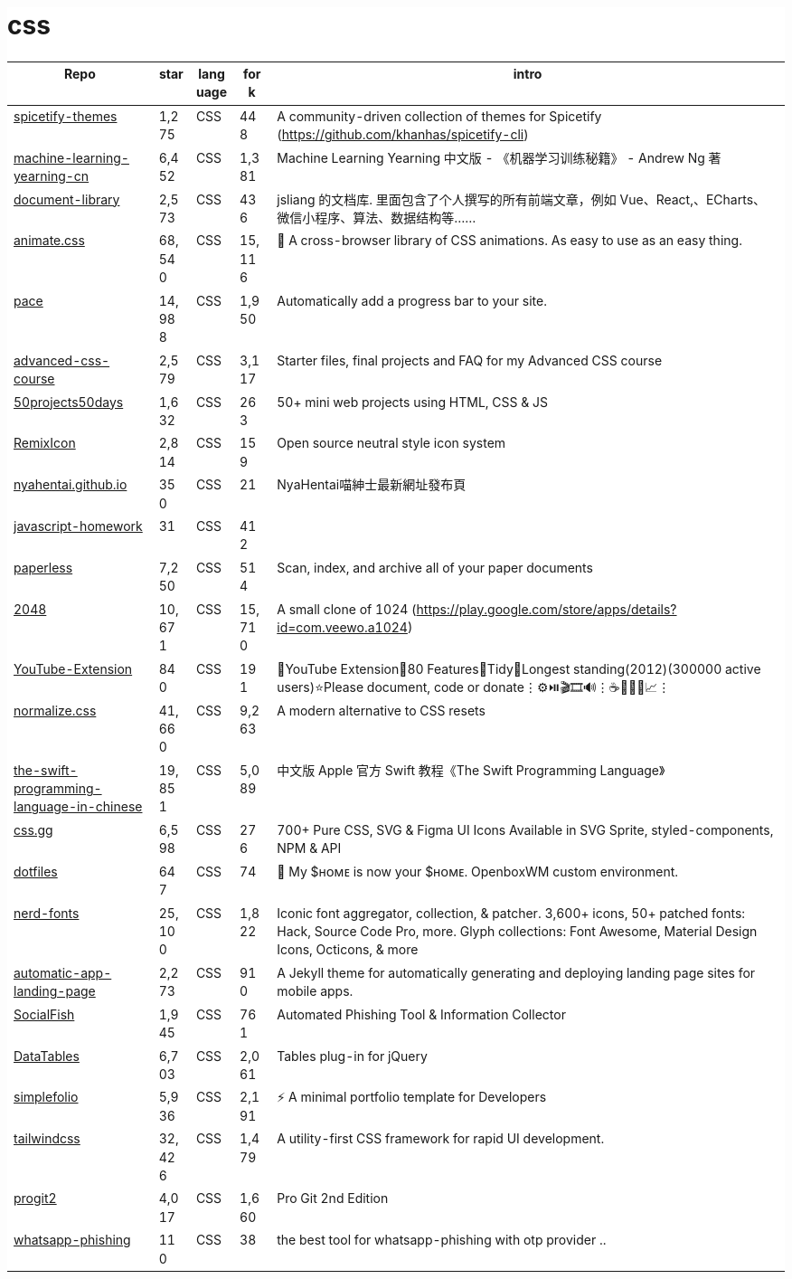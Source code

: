 
# css

Repo|star|language|fork|intro
-|-|-|-|-
[spicetify-themes](https://github.com/morpheusthewhite/spicetify-themes)|1,275|CSS|448|A community-driven collection of themes for Spicetify (https://github.com/khanhas/spicetify-cli)
[machine-learning-yearning-cn](https://github.com/deeplearning-ai/machine-learning-yearning-cn)|6,452|CSS|1,381|Machine Learning Yearning 中文版 - 《机器学习训练秘籍》 - Andrew Ng 著
[document-library](https://github.com/LiangJunrong/document-library)|2,573|CSS|436|jsliang 的文档库. 里面包含了个人撰写的所有前端文章，例如 Vue、React,、ECharts、微信小程序、算法、数据结构等……
[animate.css](https://github.com/animate-css/animate.css)|68,540|CSS|15,116|🍿 A cross-browser library of CSS animations. As easy to use as an easy thing.
[pace](https://github.com/CodeByZach/pace)|14,988|CSS|1,950|Automatically add a progress bar to your site.
[advanced-css-course](https://github.com/jonasschmedtmann/advanced-css-course)|2,579|CSS|3,117|Starter files, final projects and FAQ for my Advanced CSS course
[50projects50days](https://github.com/bradtraversy/50projects50days)|1,632|CSS|263|50+ mini web projects using HTML, CSS & JS
[RemixIcon](https://github.com/Remix-Design/RemixIcon)|2,814|CSS|159|Open source neutral style icon system
[nyahentai.github.io](https://github.com/nyahentai/nyahentai.github.io)|350|CSS|21|NyaHentai喵紳士最新網址發布頁
[javascript-homework](https://github.com/goitacademy/javascript-homework)|31|CSS|412|
[paperless](https://github.com/the-paperless-project/paperless)|7,250|CSS|514|Scan, index, and archive all of your paper documents
[2048](https://github.com/gabrielecirulli/2048)|10,671|CSS|15,710|A small clone of 1024 (https://play.google.com/store/apps/details?id=com.veewo.a1024)
[YouTube-Extension](https://github.com/ImprovedTube/YouTube-Extension)|840|CSS|191|🔴YouTube Extension📌80 Features📌Tidy📌Longest standing(2012)(300000 active users)⭐Please document, code or donate⋮⚙️⏯️🎬🎞️🔊⋮☕🎨🧩🧪📈⋮
[normalize.css](https://github.com/necolas/normalize.css)|41,660|CSS|9,263|A modern alternative to CSS resets
[the-swift-programming-language-in-chinese](https://github.com/SwiftGGTeam/the-swift-programming-language-in-chinese)|19,851|CSS|5,089|中文版 Apple 官方 Swift 教程《The Swift Programming Language》
[css.gg](https://github.com/astrit/css.gg)|6,598|CSS|276|700+ Pure CSS, SVG & Figma UI Icons Available in SVG Sprite, styled-components, NPM & API
[dotfiles](https://github.com/owl4ce/dotfiles)|647|CSS|74|🏡 My $ʜᴏᴍᴇ is now your $ʜᴏᴍᴇ. OpenboxWM custom environment.
[nerd-fonts](https://github.com/ryanoasis/nerd-fonts)|25,100|CSS|1,822|Iconic font aggregator, collection, & patcher. 3,600+ icons, 50+ patched fonts: Hack, Source Code Pro, more. Glyph collections: Font Awesome, Material Design Icons, Octicons, & more
[automatic-app-landing-page](https://github.com/emilbaehr/automatic-app-landing-page)|2,273|CSS|910|A Jekyll theme for automatically generating and deploying landing page sites for mobile apps.
[SocialFish](https://github.com/UndeadSec/SocialFish)|1,945|CSS|761|Automated Phishing Tool & Information Collector
[DataTables](https://github.com/DataTables/DataTables)|6,703|CSS|2,061|Tables plug-in for jQuery
[simplefolio](https://github.com/cobidev/simplefolio)|5,936|CSS|2,191|⚡️ A minimal portfolio template for Developers
[tailwindcss](https://github.com/tailwindlabs/tailwindcss)|32,426|CSS|1,479|A utility-first CSS framework for rapid UI development.
[progit2](https://github.com/progit/progit2)|4,017|CSS|1,660|Pro Git 2nd Edition
[whatsapp-phishing](https://github.com/Ignitetch/whatsapp-phishing)|110|CSS|38|the best tool for whatsapp-phishing with otp provider ..
